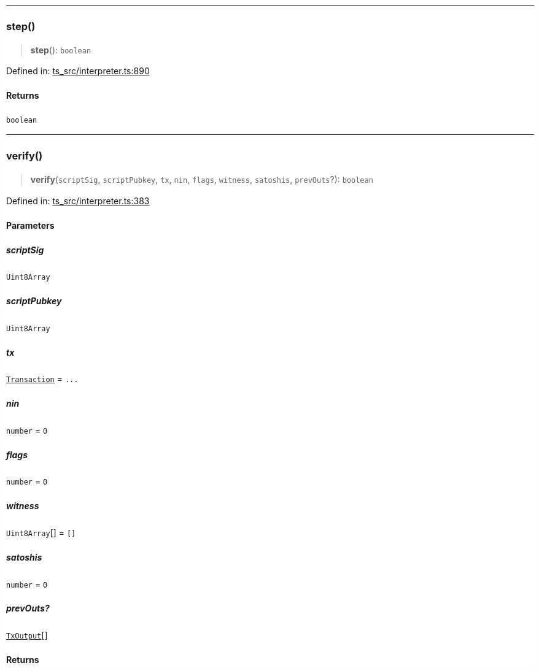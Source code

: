 ***

### step()

> **step**(): `boolean`

Defined in: [ts\_src/interpreter.ts:890](https://github.com/sCrypt-Inc/bitcoinjs-lib/blob/e3b2d1c4c35cd925f8b17063dc9eb0300cab46a2/ts_src/interpreter.ts#L890)

#### Returns

`boolean`

***

### verify()

> **verify**(`scriptSig`, `scriptPubkey`, `tx`, `nin`, `flags`, `witness`, `satoshis`, `prevOuts`?): `boolean`

Defined in: [ts\_src/interpreter.ts:383](https://github.com/sCrypt-Inc/bitcoinjs-lib/blob/e3b2d1c4c35cd925f8b17063dc9eb0300cab46a2/ts_src/interpreter.ts#L383)

#### Parameters

##### scriptSig

`Uint8Array`

##### scriptPubkey

`Uint8Array`

##### tx

[`Transaction`](Transaction.md) = `...`

##### nin

`number` = `0`

##### flags

`number` = `0`

##### witness

`Uint8Array`[] = `[]`

##### satoshis

`number` = `0`

##### prevOuts?

[`TxOutput`](../interfaces/TxOutput.md)[]

#### Returns
